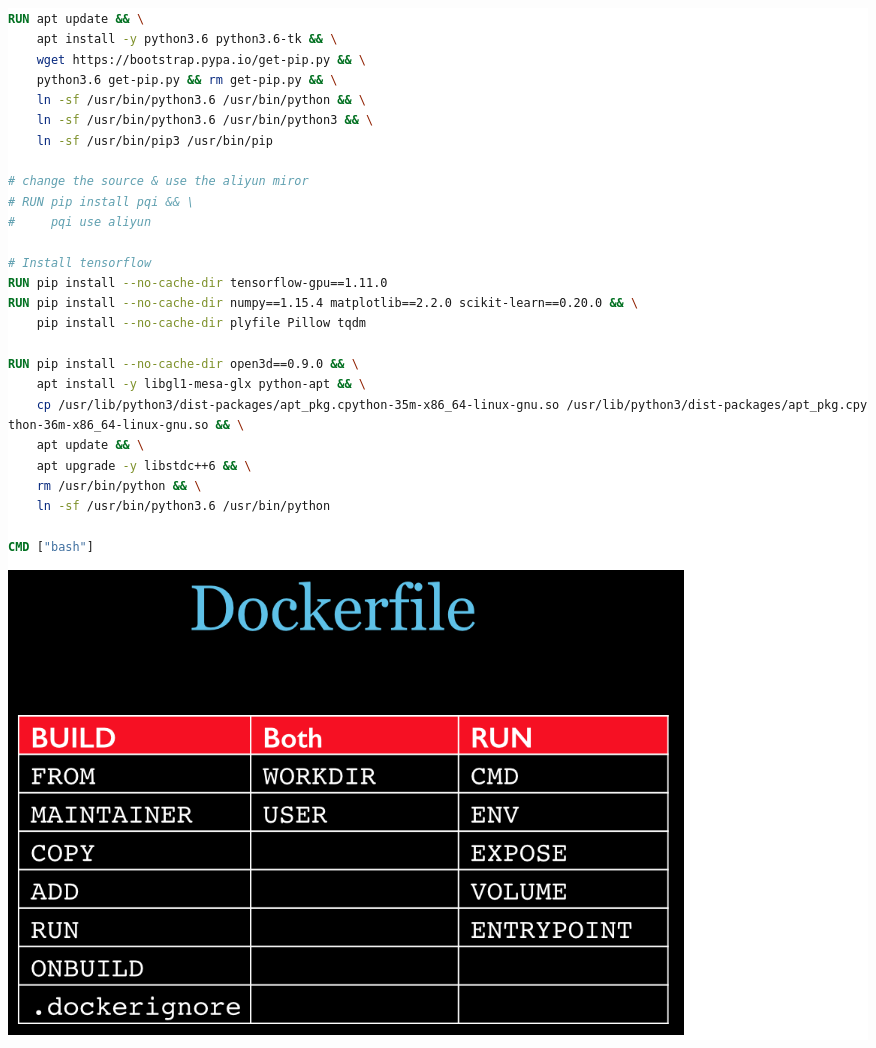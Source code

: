 ```dockerfile
RUN apt update && \
    apt install -y python3.6 python3.6-tk && \
    wget https://bootstrap.pypa.io/get-pip.py && \
    python3.6 get-pip.py && rm get-pip.py && \
    ln -sf /usr/bin/python3.6 /usr/bin/python && \
    ln -sf /usr/bin/python3.6 /usr/bin/python3 && \
    ln -sf /usr/bin/pip3 /usr/bin/pip

# change the source & use the aliyun miror
# RUN pip install pqi && \
#     pqi use aliyun

# Install tensorflow
RUN pip install --no-cache-dir tensorflow-gpu==1.11.0
RUN pip install --no-cache-dir numpy==1.15.4 matplotlib==2.2.0 scikit-learn==0.20.0 && \
    pip install --no-cache-dir plyfile Pillow tqdm

RUN pip install --no-cache-dir open3d==0.9.0 && \
    apt install -y libgl1-mesa-glx python-apt && \
    cp /usr/lib/python3/dist-packages/apt_pkg.cpython-35m-x86_64-linux-gnu.so /usr/lib/python3/dist-packages/apt_pkg.cpython-36m-x86_64-linux-gnu.so && \
    apt update && \
    apt upgrade -y libstdc++6 && \
    rm /usr/bin/python && \
    ln -sf /usr/bin/python3.6 /usr/bin/python

CMD ["bash"]
```



![img](./assets/1595409-20190905111004453-1909988213.png)
